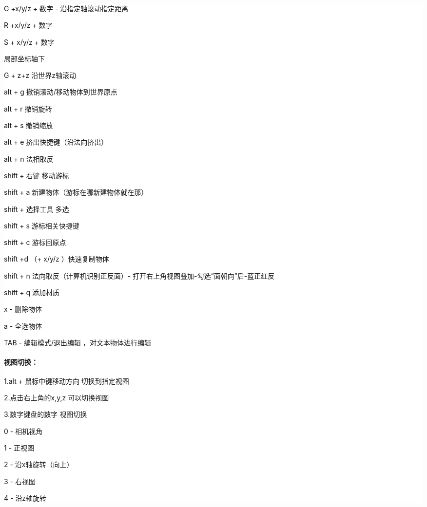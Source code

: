 G +x/y/z + 数字 - 沿指定轴滚动指定距离

R +x/y/z + 数字

S + x/y/z + 数字



局部坐标轴下

G + z+z  沿世界z轴滚动



alt + g  撤销滚动/移动物体到世界原点

alt + r  撤销旋转

alt + s  撤销缩放

alt + e 挤出快捷键（沿法向挤出）

alt + n 法相取反



shift + 右键   移动游标

shift + a   新建物体（游标在哪新建物体就在那）

shift + 选择工具   多选

shift + s   游标相关快捷键

shift + c  游标回原点

shift +d （+ x/y/z ）快速复制物体

shift + n  法向取反（计算机识别正反面）- 打开右上角视图叠加-勾选“面朝向”后-蓝正红反

shift + q 添加材质





x - 删除物体

a - 全选物体

TAB - 编辑模式/退出编辑 ，对文本物体进行编辑

#### 视图切换：
1.alt + 鼠标中键移动方向  切换到指定视图

2.点击右上角的x,y,z 可以切换视图

3.数字键盘的数字  视图切换

0 - 相机视角

1 - 正视图

2 - 沿x轴旋转（向上）

3 - 右视图

4 - 沿z轴旋转
